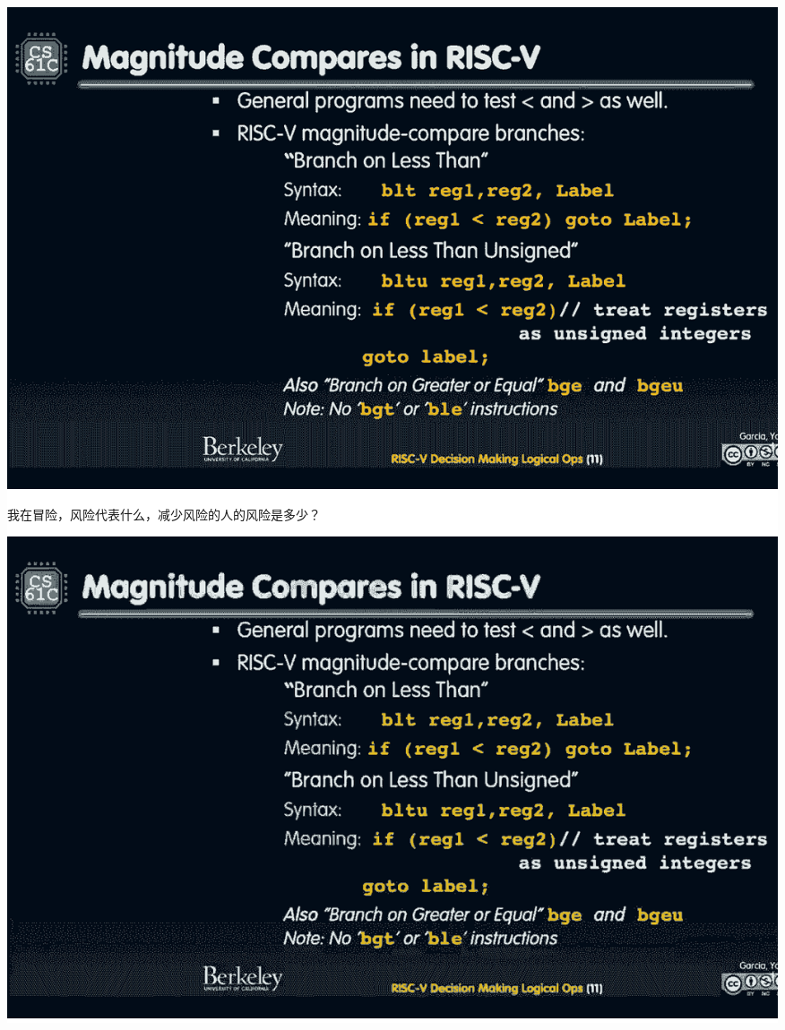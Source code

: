 ![](img/5ad044ae1b4be1f8ef4ab13152829c1b_20.png)

我在冒险，风险代表什么，减少风险的人的风险是多少？

![](img/5ad044ae1b4be1f8ef4ab13152829c1b_22.png)
